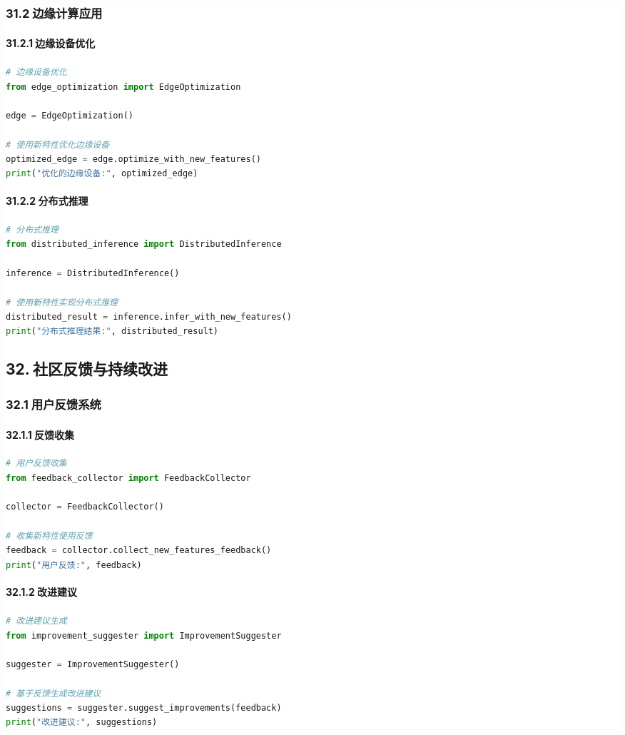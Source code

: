 ### 31.2 边缘计算应用

#### 31.2.1 边缘设备优化

```python
# 边缘设备优化
from edge_optimization import EdgeOptimization

edge = EdgeOptimization()

# 使用新特性优化边缘设备
optimized_edge = edge.optimize_with_new_features()
print("优化的边缘设备:", optimized_edge)
```

#### 31.2.2 分布式推理

```python
# 分布式推理
from distributed_inference import DistributedInference

inference = DistributedInference()

# 使用新特性实现分布式推理
distributed_result = inference.infer_with_new_features()
print("分布式推理结果:", distributed_result)
```

## 32. 社区反馈与持续改进

### 32.1 用户反馈系统

#### 32.1.1 反馈收集

```python
# 用户反馈收集
from feedback_collector import FeedbackCollector

collector = FeedbackCollector()

# 收集新特性使用反馈
feedback = collector.collect_new_features_feedback()
print("用户反馈:", feedback)
```

#### 32.1.2 改进建议

```python
# 改进建议生成
from improvement_suggester import ImprovementSuggester

suggester = ImprovementSuggester()

# 基于反馈生成改进建议
suggestions = suggester.suggest_improvements(feedback)
print("改进建议:", suggestions)
```
